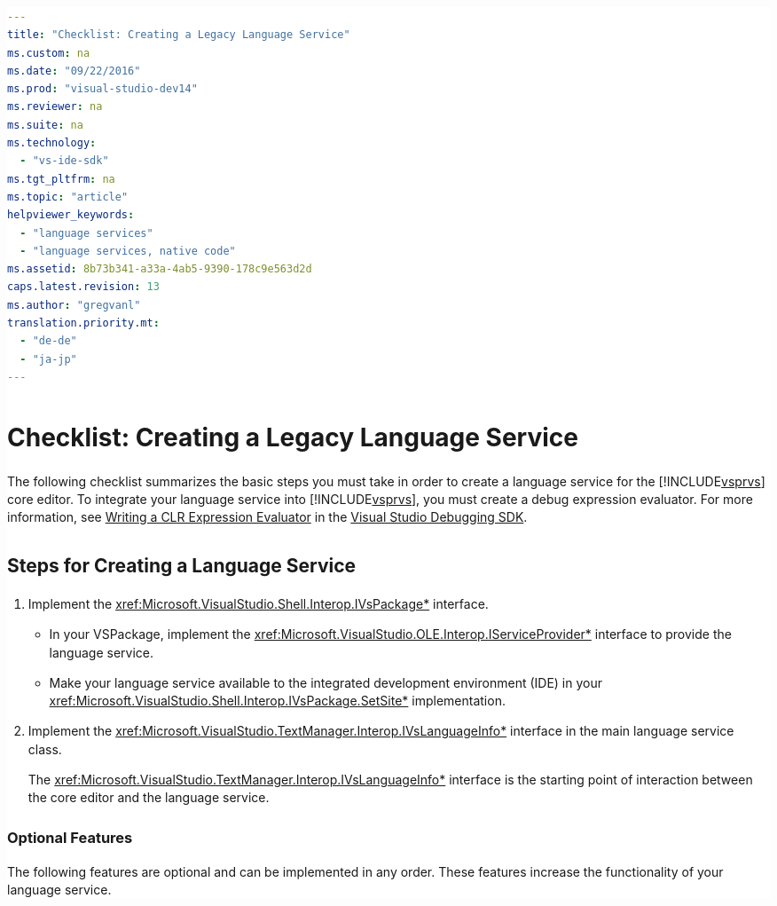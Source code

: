 ```yaml
---
title: "Checklist: Creating a Legacy Language Service"
ms.custom: na
ms.date: "09/22/2016"
ms.prod: "visual-studio-dev14"
ms.reviewer: na
ms.suite: na
ms.technology: 
  - "vs-ide-sdk"
ms.tgt_pltfrm: na
ms.topic: "article"
helpviewer_keywords: 
  - "language services"
  - "language services, native code"
ms.assetid: 8b73b341-a33a-4ab5-9390-178c9e563d2d
caps.latest.revision: 13
ms.author: "gregvanl"
translation.priority.mt: 
  - "de-de"
  - "ja-jp"
---
```

# Checklist: Creating a Legacy Language Service
The following checklist summarizes the basic steps you must take in order to create a language service for the [!INCLUDE[vsprvs](../VS_csharp/includes/vsprvs_md.md)] core editor. To integrate your language service into [!INCLUDE[vsprvs](../VS_csharp/includes/vsprvs_md.md)], you must create a debug expression evaluator. For more information, see [Writing a CLR Expression Evaluator](../VS_csharp/writing-a-common-language-runtime-expression-evaluator.md) in the [Visual Studio Debugging SDK](../VS_csharp/visual-studio-debugger-extensibility.md).  
  
## Steps for Creating a Language Service  
  
1.  Implement the <xref:Microsoft.VisualStudio.Shell.Interop.IVsPackage*> interface.  
  
    -   In your VSPackage, implement the <xref:Microsoft.VisualStudio.OLE.Interop.IServiceProvider*> interface to provide the language service.  
  
    -   Make your language service available to the integrated development environment (IDE) in your <xref:Microsoft.VisualStudio.Shell.Interop.IVsPackage.SetSite*> implementation.  
  
2.  Implement the <xref:Microsoft.VisualStudio.TextManager.Interop.IVsLanguageInfo*> interface in the main language service class.  
  
     The <xref:Microsoft.VisualStudio.TextManager.Interop.IVsLanguageInfo*> interface is the starting point of interaction between the core editor and the language service.  
  
### Optional Features  
 The following features are optional and can be implemented in any order. These features increase the functionality of your language service.  
  